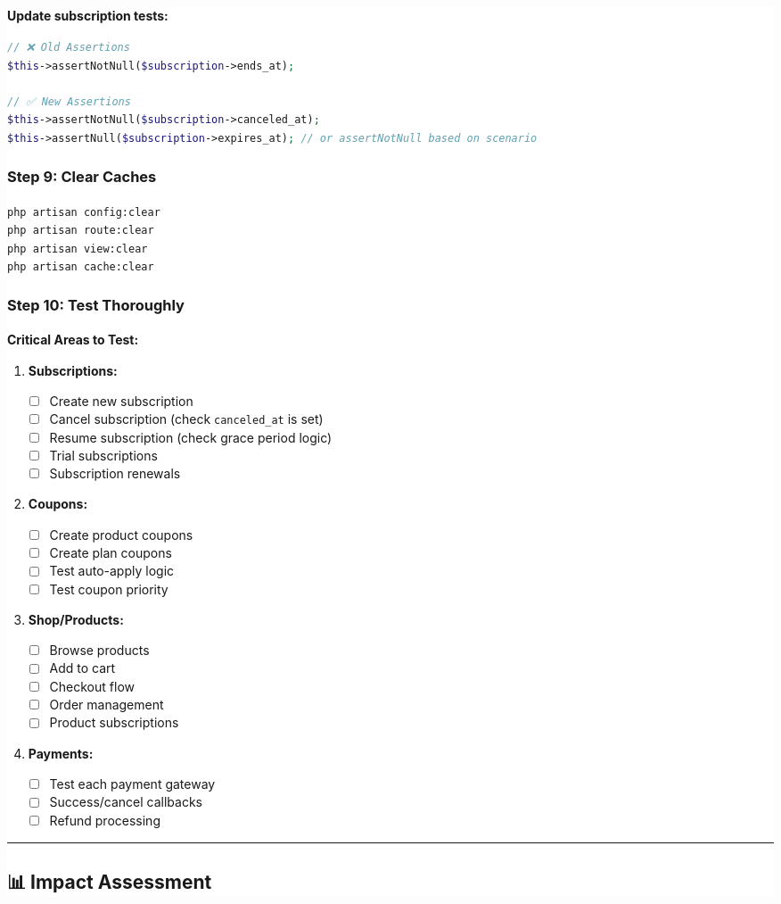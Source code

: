 **Update subscription tests:**

```php
// ❌ Old Assertions
$this->assertNotNull($subscription->ends_at);

// ✅ New Assertions
$this->assertNotNull($subscription->canceled_at);
$this->assertNull($subscription->expires_at); // or assertNotNull based on scenario
```

### Step 9: Clear Caches

```bash
php artisan config:clear
php artisan route:clear
php artisan view:clear
php artisan cache:clear
```

### Step 10: Test Thoroughly

**Critical Areas to Test:**

1. **Subscriptions:**

    - [ ] Create new subscription
    - [ ] Cancel subscription (check `canceled_at` is set)
    - [ ] Resume subscription (check grace period logic)
    - [ ] Trial subscriptions
    - [ ] Subscription renewals

2. **Coupons:**

    - [ ] Create product coupons
    - [ ] Create plan coupons
    - [ ] Test auto-apply logic
    - [ ] Test coupon priority

3. **Shop/Products:**

    - [ ] Browse products
    - [ ] Add to cart
    - [ ] Checkout flow
    - [ ] Order management
    - [ ] Product subscriptions

4. **Payments:**
    - [ ] Test each payment gateway
    - [ ] Success/cancel callbacks
    - [ ] Refund processing

---

## 📊 Impact Assessment
